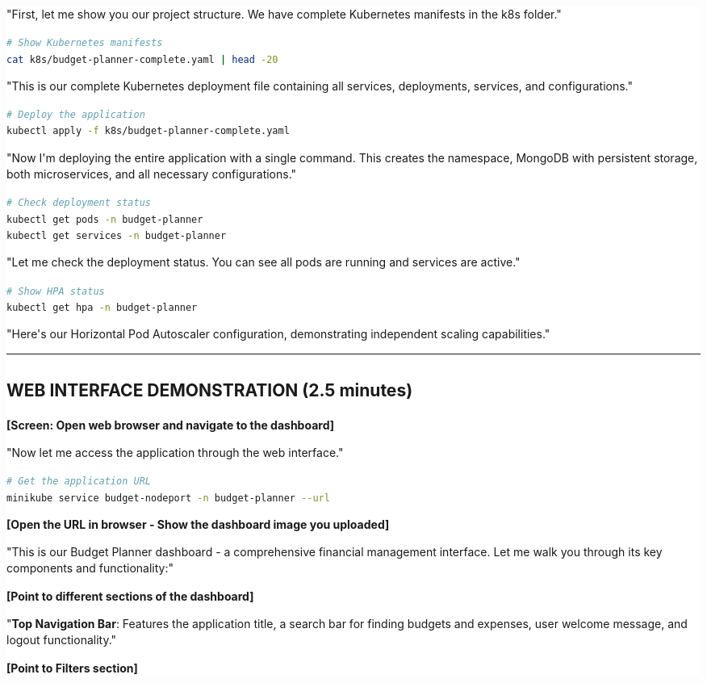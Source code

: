 "First, let me show you our project structure. We have complete Kubernetes manifests in the k8s folder."

```bash
# Show Kubernetes manifests
cat k8s/budget-planner-complete.yaml | head -20
```

"This is our complete Kubernetes deployment file containing all services, deployments, services, and configurations."

```bash
# Deploy the application
kubectl apply -f k8s/budget-planner-complete.yaml
```

"Now I'm deploying the entire application with a single command. This creates the namespace, MongoDB with persistent storage, both microservices, and all necessary configurations."

```bash
# Check deployment status
kubectl get pods -n budget-planner
kubectl get services -n budget-planner
```

"Let me check the deployment status. You can see all pods are running and services are active."

```bash
# Show HPA status
kubectl get hpa -n budget-planner
```

"Here's our Horizontal Pod Autoscaler configuration, demonstrating independent scaling capabilities."

---

## **WEB INTERFACE DEMONSTRATION (2.5 minutes)**

**[Screen: Open web browser and navigate to the dashboard]**

"Now let me access the application through the web interface."

```bash
# Get the application URL
minikube service budget-nodeport -n budget-planner --url
```

**[Open the URL in browser - Show the dashboard image you uploaded]**

"This is our Budget Planner dashboard - a comprehensive financial management interface. Let me walk you through its key components and functionality:"

**[Point to different sections of the dashboard]**

"**Top Navigation Bar**: Features the application title, a search bar for finding budgets and expenses, user welcome message, and logout functionality."

**[Point to Filters section]**
